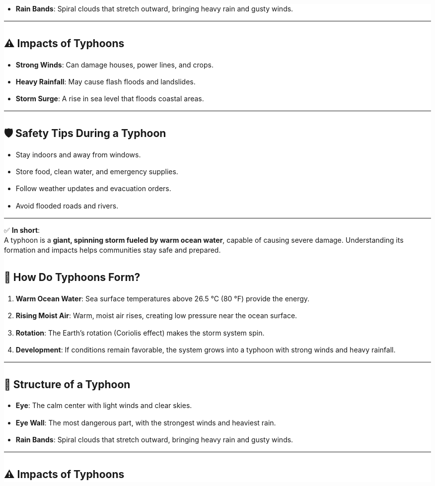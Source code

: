 -   **Rain Bands**: Spiral clouds that stretch outward, bringing heavy rain and gusty winds.
    

* * *

## ⚠️ Impacts of Typhoons

-   **Strong Winds**: Can damage houses, power lines, and crops.
    
-   **Heavy Rainfall**: May cause flash floods and landslides.
    
-   **Storm Surge**: A rise in sea level that floods coastal areas.
    

* * *

## 🛡️ Safety Tips During a Typhoon

-   Stay indoors and away from windows.
    
-   Store food, clean water, and emergency supplies.
    
-   Follow weather updates and evacuation orders.
    
-   Avoid flooded roads and rivers.
    

* * *

✅ **In short**:  
A typhoon is a **giant, spinning storm fueled by warm ocean water**, capable of causing severe damage. Understanding its formation and impacts helps communities stay safe and prepared.


## 🌊 How Do Typhoons Form?

1.  **Warm Ocean Water**: Sea surface temperatures above 26.5 °C (80 °F) provide the energy.
    
2.  **Rising Moist Air**: Warm, moist air rises, creating low pressure near the ocean surface.
    
3.  **Rotation**: The Earth’s rotation (Coriolis effect) makes the storm system spin.
    
4.  **Development**: If conditions remain favorable, the system grows into a typhoon with strong winds and heavy rainfall.
    

* * *

## 💨 Structure of a Typhoon

-   **Eye**: The calm center with light winds and clear skies.
    
-   **Eye Wall**: The most dangerous part, with the strongest winds and heaviest rain.
    
-   **Rain Bands**: Spiral clouds that stretch outward, bringing heavy rain and gusty winds.
    

* * *

## ⚠️ Impacts of Typhoons
